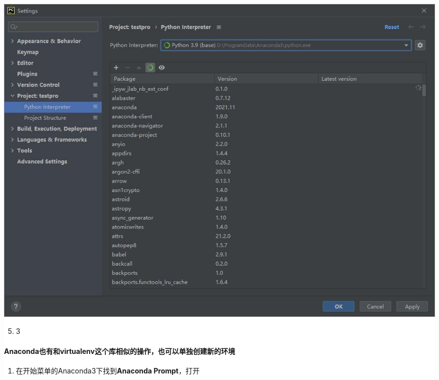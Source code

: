    ![](./imgs/38.jpg)

   

5. 3

#### Anaconda也有和virtualenv这个库相似的操作，也可以单独创建新的环境

1. 在开始菜单的Anaconda3下找到**Anaconda Prompt**，打开

